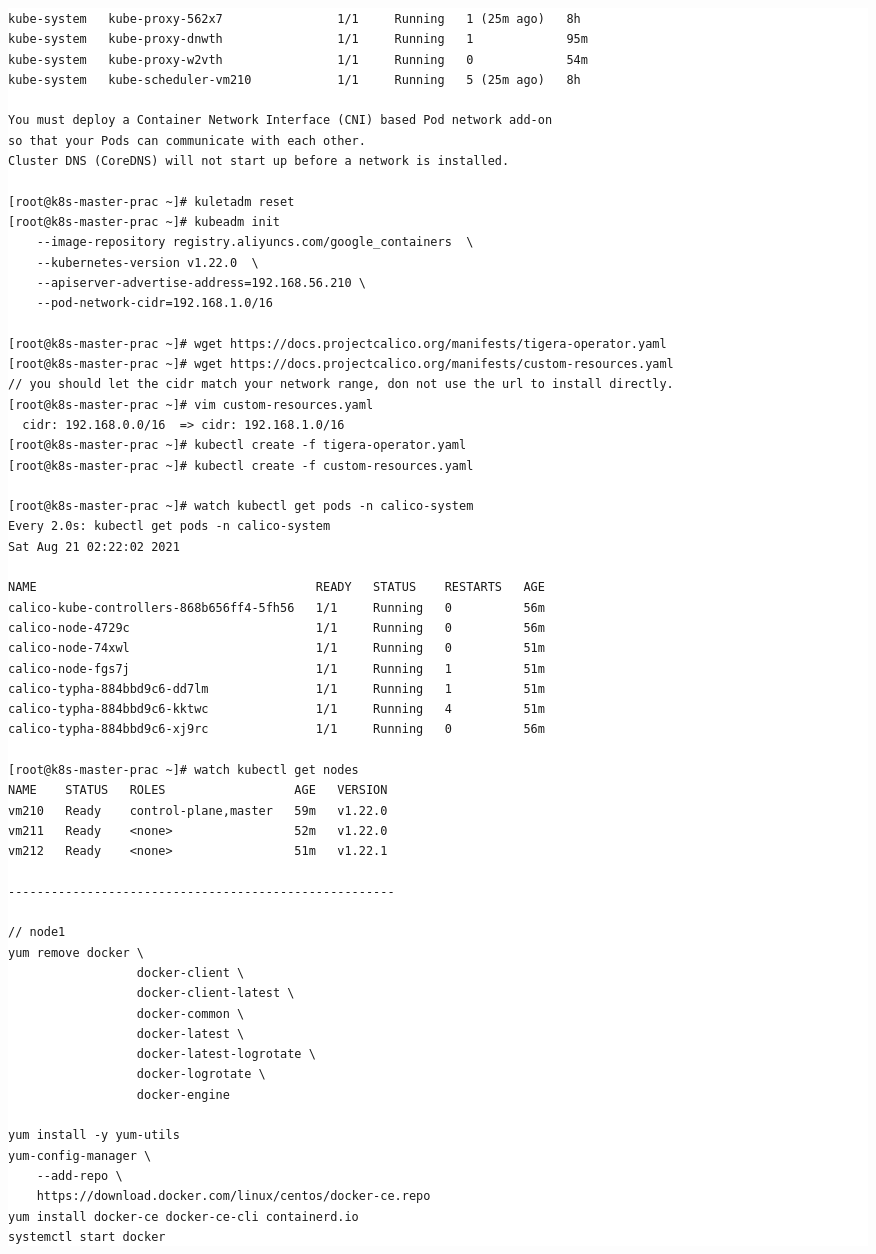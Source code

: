 ```
kube-system   kube-proxy-562x7                1/1     Running   1 (25m ago)   8h
kube-system   kube-proxy-dnwth                1/1     Running   1             95m
kube-system   kube-proxy-w2vth                1/1     Running   0             54m
kube-system   kube-scheduler-vm210            1/1     Running   5 (25m ago)   8h

You must deploy a Container Network Interface (CNI) based Pod network add-on 
so that your Pods can communicate with each other. 
Cluster DNS (CoreDNS) will not start up before a network is installed.

[root@k8s-master-prac ~]# kuletadm reset 
[root@k8s-master-prac ~]# kubeadm init   
    --image-repository registry.aliyuncs.com/google_containers  \
    --kubernetes-version v1.22.0  \
    --apiserver-advertise-address=192.168.56.210 \
    --pod-network-cidr=192.168.1.0/16

[root@k8s-master-prac ~]# wget https://docs.projectcalico.org/manifests/tigera-operator.yaml
[root@k8s-master-prac ~]# wget https://docs.projectcalico.org/manifests/custom-resources.yaml
// you should let the cidr match your network range, don not use the url to install directly.
[root@k8s-master-prac ~]# vim custom-resources.yaml
  cidr: 192.168.0.0/16  => cidr: 192.168.1.0/16
[root@k8s-master-prac ~]# kubectl create -f tigera-operator.yaml
[root@k8s-master-prac ~]# kubectl create -f custom-resources.yaml

[root@k8s-master-prac ~]# watch kubectl get pods -n calico-system
Every 2.0s: kubectl get pods -n calico-system                                                                                                                                                                         Sat Aug 21 02:22:02 2021

NAME                                       READY   STATUS    RESTARTS   AGE
calico-kube-controllers-868b656ff4-5fh56   1/1     Running   0          56m
calico-node-4729c                          1/1     Running   0          56m
calico-node-74xwl                          1/1     Running   0          51m
calico-node-fgs7j                          1/1     Running   1          51m
calico-typha-884bbd9c6-dd7lm               1/1     Running   1          51m
calico-typha-884bbd9c6-kktwc               1/1     Running   4          51m
calico-typha-884bbd9c6-xj9rc               1/1     Running   0          56m

[root@k8s-master-prac ~]# watch kubectl get nodes
NAME    STATUS   ROLES                  AGE   VERSION
vm210   Ready    control-plane,master   59m   v1.22.0
vm211   Ready    <none>                 52m   v1.22.0
vm212   Ready    <none>                 51m   v1.22.1

------------------------------------------------------

// node1
yum remove docker \
                  docker-client \
                  docker-client-latest \
                  docker-common \
                  docker-latest \
                  docker-latest-logrotate \
                  docker-logrotate \
                  docker-engine
                 
yum install -y yum-utils
yum-config-manager \
    --add-repo \
    https://download.docker.com/linux/centos/docker-ce.repo
yum install docker-ce docker-ce-cli containerd.io
systemctl start docker

```